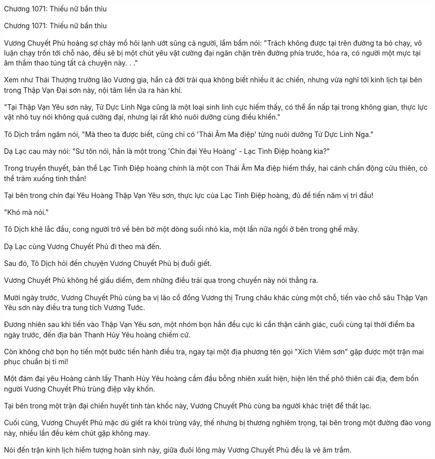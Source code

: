




Chương 1071: Thiếu nữ bẩn thỉu


Chương 1071: Thiếu nữ bẩn thỉu

Vương Chuyết Phủ hoảng sợ chảy mồ hôi lạnh ướt sũng cả người, lẩm bẩm nói: "Trách không được tại trên đường ta bỏ chạy, vô luận chạy trốn tới chỗ nào, đều sẽ bị một chút yêu vật cường đại ngăn chặn trên đường phía trước, hóa ra, có người một mực tại âm thầm thao túng tất cả chuyện này. . ."

Xem như Thái Thượng trưởng lão Vương gia, hắn cả đời trải qua không biết nhiều ít ác chiến, nhưng vừa nghĩ tới kinh lịch tại bên trong Thập Vạn Đại sơn này, nội tâm liền ứa ra hàn khí.

"Tại Thập Vạn Yêu sơn này, Tử Dực Linh Nga cũng là một loại sinh linh cực hiếm thấy, có thể ẩn nấp tại trong không gian, thực lực vật nhỏ tuy nói không quá cường đại, nhưng lại rất khó nuôi dưỡng cùng điều khiển."

Tô Dịch trầm ngâm nói, "Mà theo ta được biết, cũng chỉ có 'Thái Âm Ma điệp' từng nuôi dưỡng Tử Dực Linh Nga."

Dạ Lạc cau mày nói: "Sư tôn nói, hẳn là một trong 'Chín đại Yêu Hoàng' - Lạc Tinh Điệp hoàng kia?"

Trong truyền thuyết, bản thể Lạc Tinh Điệp hoàng chính là một con Thái Âm Ma điệp hiếm thấy, hai cánh chấn động cửu thiên, có thể trảm xuống tinh thần!

Tại bên trong chín đại Yêu Hoàng Thập Vạn Yêu sơn, thực lực của Lạc Tinh Điệp hoàng, đủ để tiến năm vị trí đầu!

"Khó mà nói."

Tô Dịch khẽ lắc đầu, cong người trở về bên bờ một dòng suối nhỏ kia, một lần nữa ngồi ở bên trong ghế mây.

Dạ Lạc cùng Vương Chuyết Phủ đi theo mà đến.

Sau đó, Tô Dịch hỏi đến chuyện Vương Chuyết Phủ bị đuổi giết.

Vương Chuyết Phủ không hề giấu diếm, đem những điều trải qua trong chuyến này nói thẳng ra.

Mười ngày trước, Vương Chuyết Phủ cùng ba vị lão cổ đổng Vương thị Trung châu khác cùng một chỗ, tiến vào chỗ sâu Thập Vạn Yêu sơn này điều tra tung tích Vương Tước.

Đương nhiên sau khi tiến vào Thập Vạn Yêu sơn, một nhóm bọn hắn đều cực kì cẩn thận cảnh giác, cuối cùng tại thời điểm ba ngày trước, đến địa bàn Thanh Hủy Yêu hoàng chiếm cứ.

Còn không chờ bọn họ tiến một bước tiến hành điều tra, ngay tại một địa phương tên gọi "Xích Viêm sơn" gặp được một trận mai phục chuẩn bị tỉ mỉ!

Một đám đại yêu Hoàng cảnh lấy Thanh Hủy Yêu hoàng cầm đầu bỗng nhiên xuất hiện, hiện lên thế phô thiên cái địa, đem bốn người Vương Chuyết Phủ trùng điệp vây khốn.

Tại bên trong một trận đại chiến huyết tinh tàn khốc này, Vương Chuyết Phủ cùng ba người khác triệt để thất lạc.

Cuối cùng, Vương Chuyết Phủ mặc dù giết ra khỏi trùng vây, thế nhưng bị thương nghiêm trọng, tại bên trong một đường đào vong này, nhiều lần đều kém chút gặp không may.

Nói đến trận kinh lịch hiểm tượng hoàn sinh này, giữa đuôi lông mày Vương Chuyết Phủ đều là vẻ âm trầm.
